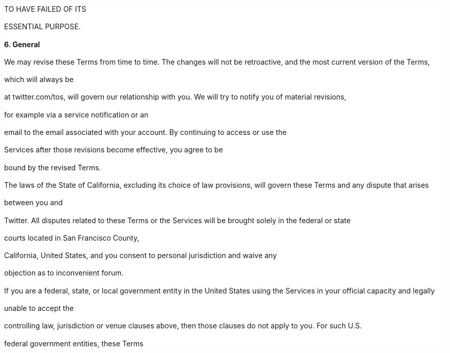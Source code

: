 </span>TO HAVE FAILED OF ITS<span style="background-color: red;"> </span><span style="background-color: green;">

</span>ESSENTIAL PURPOSE.

<span style="background-color: green;"> 

</span>**6. General**

We may revise these Terms from time to time. The changes will not be retroactive, and the most current version of the Terms,<span style="background-color: green;"> </span><span style="background-color: red;">

</span>which will always be<span style="background-color: red;"> </span><span style="background-color: green;">

</span>at twitter.com/tos, will govern our relationship with you. We will try to notify you of material revisions,<span style="background-color: green;"> </span><span style="background-color: red;">

</span>for example via a service notification or an<span style="background-color: red;"> </span><span style="background-color: green;">

</span>email to the email associated with your account. By continuing to access or use the<span style="background-color: green;"> </span><span style="background-color: red;">

</span>Services after those revisions become effective, you agree to be<span style="background-color: red;"> </span><span style="background-color: green;">

</span>bound by the revised Terms.

The laws of the State of California, excluding its choice of law provisions, will govern these Terms and any dispute that arises<span style="background-color: green;"> </span><span style="background-color: red;">

</span>between you and<span style="background-color: red;"> </span><span style="background-color: green;">

</span>Twitter. All disputes related to these Terms or the Services will be brought solely in the federal or state<span style="background-color: green;"> </span><span style="background-color: red;">

</span>courts located in San Francisco County,<span style="background-color: red;"> </span><span style="background-color: green;">

</span>California, United States, and you consent to personal jurisdiction and waive any<span style="background-color: green;"> </span><span style="background-color: red;">

</span>objection as to inconvenient forum.

If you are a federal, state, or local government entity in the United States using the Services in your official capacity and legally<span style="background-color: green;"> </span><span style="background-color: red;">

</span>unable to accept the<span style="background-color: red;"> </span><span style="background-color: green;">

</span>controlling law, jurisdiction or venue clauses above, then those clauses do not apply to you. For such U.S.<span style="background-color: green;"> </span><span style="background-color: red;">

</span>federal government entities, these Terms<span style="background-color: red;"> </span><span style="background-color: green;">
